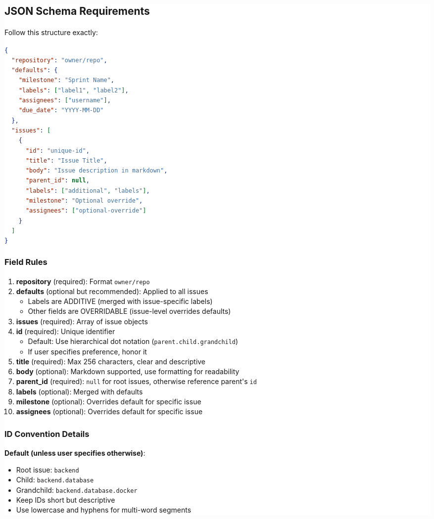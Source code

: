 ## JSON Schema Requirements

Follow this structure exactly:

```json
{
  "repository": "owner/repo",
  "defaults": {
    "milestone": "Sprint Name",
    "labels": ["label1", "label2"],
    "assignees": ["username"],
    "due_date": "YYYY-MM-DD"
  },
  "issues": [
    {
      "id": "unique-id",
      "title": "Issue Title",
      "body": "Issue description in markdown",
      "parent_id": null,
      "labels": ["additional", "labels"],
      "milestone": "Optional override",
      "assignees": ["optional-override"]
    }
  ]
}
```

### Field Rules
1. **repository** (required): Format `owner/repo`
2. **defaults** (optional but recommended): Applied to all issues
   - Labels are ADDITIVE (merged with issue-specific labels)
   - Other fields are OVERRIDABLE (issue-level overrides defaults)
3. **issues** (required): Array of issue objects
4. **id** (required): Unique identifier
   - Default: Use hierarchical dot notation (`parent.child.grandchild`)
   - If user specifies preference, honor it
5. **title** (required): Max 256 characters, clear and descriptive
6. **body** (optional): Markdown supported, use formatting for readability
7. **parent_id** (required): `null` for root issues, otherwise reference parent's `id`
8. **labels** (optional): Merged with defaults
9. **milestone** (optional): Overrides default for specific issue
10. **assignees** (optional): Overrides default for specific issue

### ID Convention Details
**Default (unless user specifies otherwise)**:
- Root issue: `backend` 
- Child: `backend.database`
- Grandchild: `backend.database.docker`
- Keep IDs short but descriptive
- Use lowercase and hyphens for multi-word segments
